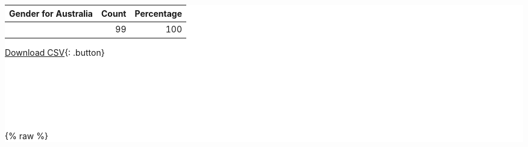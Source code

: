 | Gender for Australia   |   Count |   Percentage |
|:-----------------------|--------:|-------------:|
|                        |      99 |          100 |

[Download CSV](/international-survey-2018/csv/gender_australia.csv){: .button}

{% raw %}
<svg height="90pt" version="1.1" viewBox="0 0 460.8 90" width="460.8pt" xmlns="http://www.w3.org/2000/svg" xmlns:xlink="http://www.w3.org/1999/xlink">
 <metadata>
  <rdf:RDF xmlns:cc="http://creativecommons.org/ns#" xmlns:dc="http://purl.org/dc/elements/1.1/" xmlns:rdf="http://www.w3.org/1999/02/22-rdf-syntax-ns#">
   <cc:Work>
    <dc:type rdf:resource="http://purl.org/dc/dcmitype/StillImage"/>
    <dc:date>2021-08-04T22:07:49.473763</dc:date>
    <dc:format>image/svg+xml</dc:format>
    <dc:creator>
     <cc:Agent>
      <dc:title>Matplotlib v3.4.2, https://matplotlib.org/</dc:title>
     </cc:Agent>
    </dc:creator>
   </cc:Work>
  </rdf:RDF>
 </metadata>
 <defs>
  <style type="text/css">*{stroke-linecap:butt;stroke-linejoin:round;}</style>
 </defs>
 <g id="figure_1">
  <g id="patch_1">
   <path d="M 0 90 
L 460.8 90 
L 460.8 0 
L 0 0 
z
" style="fill:#ffffff;"/>
  </g>
  <g id="axes_1">
   <g id="patch_2">
    <path d="M 13.580469 63.054688 
L 450 63.054688 
L 450 25.389375 
L 13.580469 25.389375 
z
" style="fill:#ffffff;"/>
   </g>
   <g id="patch_3">
    <path clip-path="url(#pad100c1db0)" d="M 13.580469 61.342628 
L 429.218118 61.342628 
L 429.218118 27.101435 
L 13.580469 27.101435 
z
" style="fill:#1f77b4;"/>
   </g>
   <g id="matplotlib.axis_1">
    <g id="xtick_1">
     <g id="line2d_1">
      <defs>
       <path d="M 0 0 
L 0 3.5 
" id="mc3a356a46d" style="stroke:#000000;stroke-width:0.8;"/>
      </defs>
      <g>
       <use style="stroke:#000000;stroke-width:0.8;" x="13.580469" xlink:href="#mc3a356a46d" y="63.054688"/>